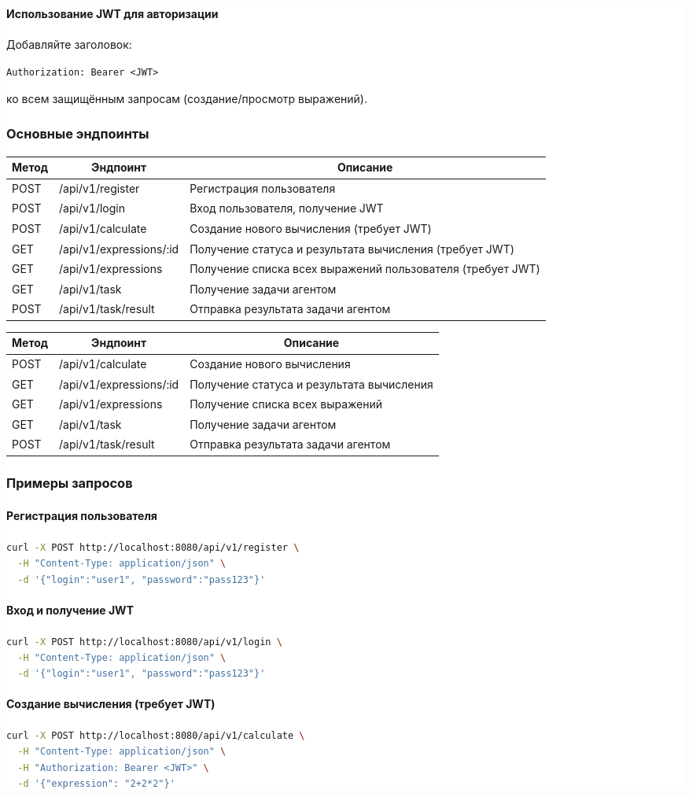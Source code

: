 #### Использование JWT для авторизации
Добавляйте заголовок:
```
Authorization: Bearer <JWT>
```
ко всем защищённым запросам (создание/просмотр выражений).


### Основные эндпоинты

| Метод | Эндпоинт | Описание |
|-------|----------|----------|
| POST | /api/v1/register | Регистрация пользователя |
| POST | /api/v1/login | Вход пользователя, получение JWT |
| POST | /api/v1/calculate | Создание нового вычисления (требует JWT) |
| GET | /api/v1/expressions/:id | Получение статуса и результата вычисления (требует JWT) |
| GET | /api/v1/expressions | Получение списка всех выражений пользователя (требует JWT) |
| GET | /api/v1/task | Получение задачи агентом |
| POST | /api/v1/task/result | Отправка результата задачи агентом |

| Метод | Эндпоинт | Описание |
|-------|----------|----------|
| POST | /api/v1/calculate | Создание нового вычисления |
| GET | /api/v1/expressions/:id | Получение статуса и результата вычисления |
| GET | /api/v1/expressions | Получение списка всех выражений |
| GET | /api/v1/task | Получение задачи агентом |
| POST | /api/v1/task/result | Отправка результата задачи агентом |

### Примеры запросов

#### Регистрация пользователя
```bash
curl -X POST http://localhost:8080/api/v1/register \
  -H "Content-Type: application/json" \
  -d '{"login":"user1", "password":"pass123"}'
```

#### Вход и получение JWT
```bash
curl -X POST http://localhost:8080/api/v1/login \
  -H "Content-Type: application/json" \
  -d '{"login":"user1", "password":"pass123"}'
```

#### Создание вычисления (требует JWT)
```bash
curl -X POST http://localhost:8080/api/v1/calculate \
  -H "Content-Type: application/json" \
  -H "Authorization: Bearer <JWT>" \
  -d '{"expression": "2+2*2"}'
```
